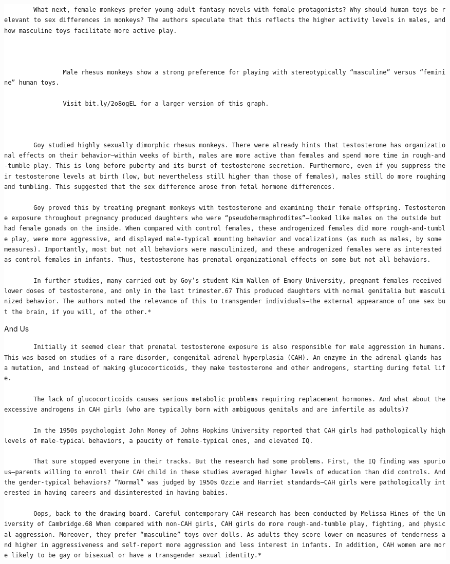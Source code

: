 			What next, female monkeys prefer young-adult fantasy novels with female protagonists? Why should human toys be relevant to sex differences in monkeys? The authors speculate that this reflects the higher activity levels in males, and how masculine toys facilitate more active play.



					Male rhesus monkeys show a strong preference for playing with stereotypically “masculine” versus “feminine” human toys.

					Visit bit.ly/2o8ogEL for a larger version of this graph.



			Goy studied highly sexually dimorphic rhesus monkeys. There were already hints that testosterone has organizational effects on their behavior—within weeks of birth, males are more active than females and spend more time in rough-and-tumble play. This is long before puberty and its burst of testosterone secretion. Furthermore, even if you suppress their testosterone levels at birth (low, but nevertheless still higher than those of females), males still do more roughing and tumbling. This suggested that the sex difference arose from fetal hormone differences.

			Goy proved this by treating pregnant monkeys with testosterone and examining their female offspring. Testosterone exposure throughout pregnancy produced daughters who were “pseudohermaphrodites”—looked like males on the outside but had female gonads on the inside. When compared with control females, these androgenized females did more rough-and-tumble play, were more aggressive, and displayed male-typical mounting behavior and vocalizations (as much as males, by some measures). Importantly, most but not all behaviors were masculinized, and these androgenized females were as interested as control females in infants. Thus, testosterone has prenatal organizational effects on some but not all behaviors.

			In further studies, many carried out by Goy’s student Kim Wallen of Emory University, pregnant females received lower doses of testosterone, and only in the last trimester.67 This produced daughters with normal genitalia but masculinized behavior. The authors noted the relevance of this to transgender individuals—the external appearance of one sex but the brain, if you will, of the other.*





And Us


			Initially it seemed clear that prenatal testosterone exposure is also responsible for male aggression in humans. This was based on studies of a rare disorder, congenital adrenal hyperplasia (CAH). An enzyme in the adrenal glands has a mutation, and instead of making glucocorticoids, they make testosterone and other androgens, starting during fetal life.

			The lack of glucocorticoids causes serious metabolic problems requiring replacement hormones. And what about the excessive androgens in CAH girls (who are typically born with ambiguous genitals and are infertile as adults)?

			In the 1950s psychologist John Money of Johns Hopkins University reported that CAH girls had pathologically high levels of male-typical behaviors, a paucity of female-typical ones, and elevated IQ.

			That sure stopped everyone in their tracks. But the research had some problems. First, the IQ finding was spurious—parents willing to enroll their CAH child in these studies averaged higher levels of education than did controls. And the gender-typical behaviors? “Normal” was judged by 1950s Ozzie and Harriet standards—CAH girls were pathologically interested in having careers and disinterested in having babies.

			Oops, back to the drawing board. Careful contemporary CAH research has been conducted by Melissa Hines of the University of Cambridge.68 When compared with non-CAH girls, CAH girls do more rough-and-tumble play, fighting, and physical aggression. Moreover, they prefer “masculine” toys over dolls. As adults they score lower on measures of tenderness and higher in aggressiveness and self-report more aggression and less interest in infants. In addition, CAH women are more likely to be gay or bisexual or have a transgender sexual identity.*
